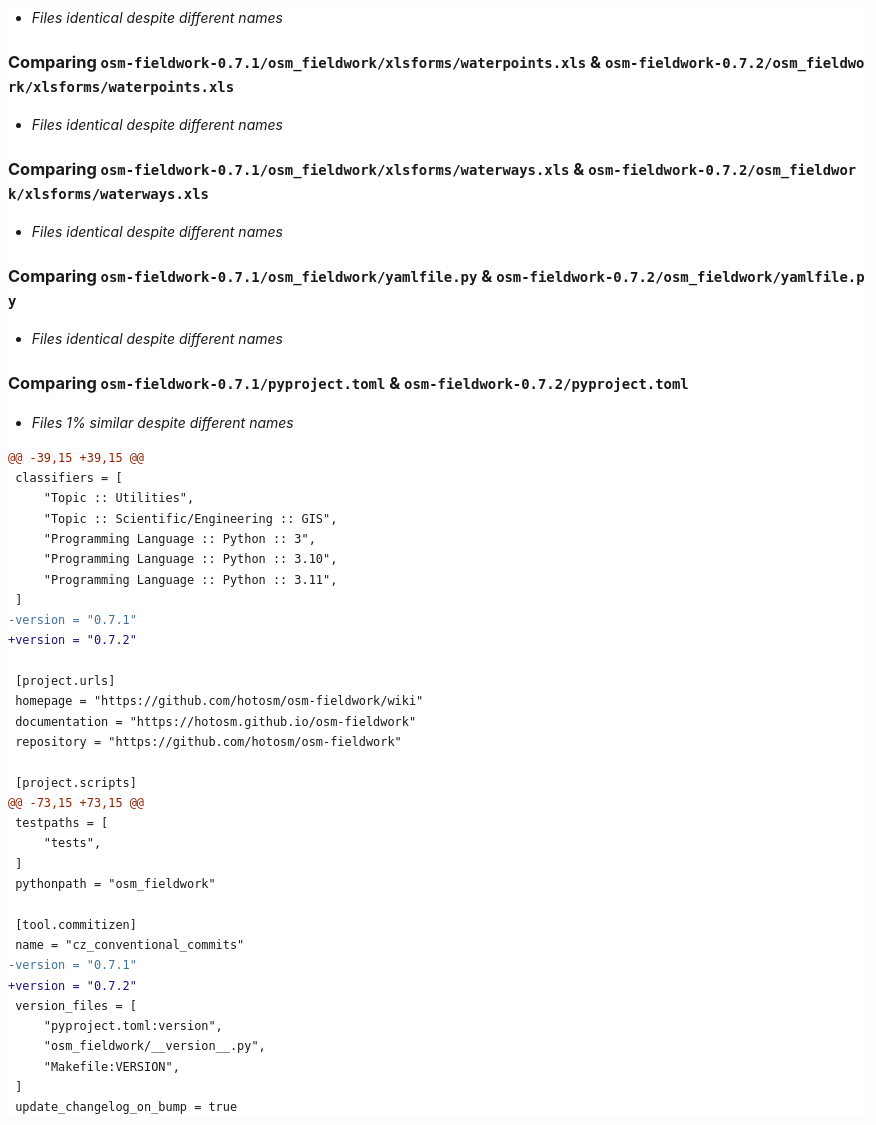  * *Files identical despite different names*

### Comparing `osm-fieldwork-0.7.1/osm_fieldwork/xlsforms/waterpoints.xls` & `osm-fieldwork-0.7.2/osm_fieldwork/xlsforms/waterpoints.xls`

 * *Files identical despite different names*

### Comparing `osm-fieldwork-0.7.1/osm_fieldwork/xlsforms/waterways.xls` & `osm-fieldwork-0.7.2/osm_fieldwork/xlsforms/waterways.xls`

 * *Files identical despite different names*

### Comparing `osm-fieldwork-0.7.1/osm_fieldwork/yamlfile.py` & `osm-fieldwork-0.7.2/osm_fieldwork/yamlfile.py`

 * *Files identical despite different names*

### Comparing `osm-fieldwork-0.7.1/pyproject.toml` & `osm-fieldwork-0.7.2/pyproject.toml`

 * *Files 1% similar despite different names*

```diff
@@ -39,15 +39,15 @@
 classifiers = [
     "Topic :: Utilities",
     "Topic :: Scientific/Engineering :: GIS",
     "Programming Language :: Python :: 3",
     "Programming Language :: Python :: 3.10",
     "Programming Language :: Python :: 3.11",
 ]
-version = "0.7.1"
+version = "0.7.2"
 
 [project.urls]
 homepage = "https://github.com/hotosm/osm-fieldwork/wiki"
 documentation = "https://hotosm.github.io/osm-fieldwork"
 repository = "https://github.com/hotosm/osm-fieldwork"
 
 [project.scripts]
@@ -73,15 +73,15 @@
 testpaths = [
     "tests",
 ]
 pythonpath = "osm_fieldwork"
 
 [tool.commitizen]
 name = "cz_conventional_commits"
-version = "0.7.1"
+version = "0.7.2"
 version_files = [
     "pyproject.toml:version",
     "osm_fieldwork/__version__.py",
     "Makefile:VERSION",
 ]
 update_changelog_on_bump = true
```

